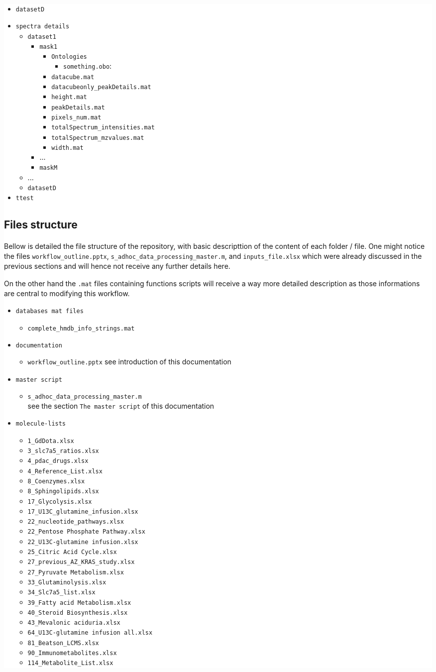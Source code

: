   - `datasetD`
* `spectra details`
  - `dataset1`
    + `mask1`
      * `Ontologies`
        - `something.obo`:
      * `datacube.mat`
      * `datacubeonly_peakDetails.mat`
      * `height.mat`
      * `peakDetails.mat`
      * `pixels_num.mat`
      * `totalSpectrum_intensities.mat`
      * `totalSpectrum_mzvalues.mat`
      * `width.mat`
    + ...
    + `maskM`
  - ...
  - `datasetD`
* `ttest`

## Files structure

Bellow is detailed the file structure of the repository, with basic descripttion
of the content of each folder / file.
One might notice the files `workflow_outline.pptx`, `s_adhoc_data_processing_master.m`, and `inputs_file.xlsx` which were already discussed in the previous sections and will hence not receive any further details here.

On the other hand the `.mat` files containing functions scripts will receive a way more detailed description as those informations are central to modifying this workflow.

 * `databases mat files`
   - `complete_hmdb_info_strings.mat`
 * `documentation`
   - `workflow_outline.pptx` 
     see introduction of this documentation
 * `master script`

   - `s_adhoc_data_processing_master.m`  
     see the section `The master script` of this documentation

 * `molecule-lists`

   - `1_GdDota.xlsx`
   - `3_slc7a5_ratios.xlsx`
   - `4_pdac_drugs.xlsx`
   - `4_Reference_List.xlsx`
   - `8_Coenzymes.xlsx`
   - `8_Sphingolipids.xlsx`
   - `17_Glycolysis.xlsx`
   - `17_U13C_glutamine_infusion.xlsx`
   - `22_nucleotide_pathways.xlsx`
   - `22_Pentose Phosphate Pathway.xlsx`
   - `22_U13C-glutamine infusion.xlsx`
   - `25_Citric Acid Cycle.xlsx`
   - `27_previous_AZ_KRAS_study.xlsx`
   - `27_Pyruvate Metabolism.xlsx`
   - `33_Glutaminolysis.xlsx`
   - `34_Slc7a5_list.xlsx`
   - `39_Fatty acid Metabolism.xlsx`
   - `40_Steroid Biosynthesis.xlsx`
   - `43_Mevalonic aciduria.xlsx`
   - `64_U13C-glutamine infusion all.xlsx`
   - `81_Beatson_LCMS.xlsx`
   - `90_Immunometabolites.xlsx`
   - `114_Metabolite_List.xlsx`